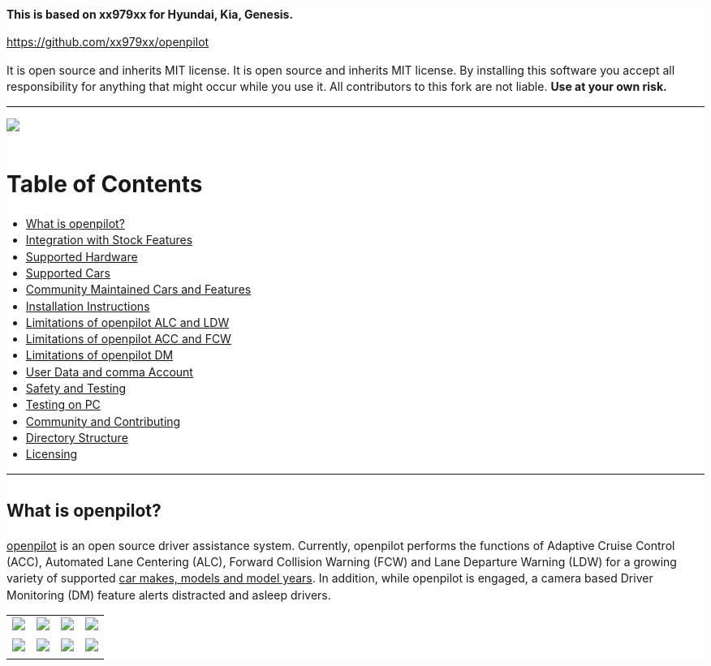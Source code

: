
**This is based on xx979xx for Hyundai, Kia, Genesis.**

https://github.com/xx979xx/openpilot

It is open source and inherits MIT license. It is open source and inherits MIT license.  By installing this software you accept all responsibility for anything that might occur while you use it.  All contributors to this fork are not liable.  <b>Use at your own risk.</b>


------------------------------------------------------


[![](https://i.imgur.com/UelUjKAh.png)](#)

Table of Contents
=======================

* [What is openpilot?](#what-is-openpilot)
* [Integration with Stock Features](#integration-with-stock-features)
* [Supported Hardware](#supported-hardware)
* [Supported Cars](#supported-cars)
* [Community Maintained Cars and Features](#community-maintained-cars-and-features)
* [Installation Instructions](#installation-instructions)
* [Limitations of openpilot ALC and LDW](#limitations-of-openpilot-alc-and-ldw)
* [Limitations of openpilot ACC and FCW](#limitations-of-openpilot-acc-and-fcw)
* [Limitations of openpilot DM](#limitations-of-openpilot-dm)
* [User Data and comma Account](#user-data-and-comma-account)
* [Safety and Testing](#safety-and-testing)
* [Testing on PC](#testing-on-pc)
* [Community and Contributing](#community-and-contributing)
* [Directory Structure](#directory-structure)
* [Licensing](#licensing)

---

What is openpilot?
------

[openpilot](http://github.com/commaai/openpilot) is an open source driver assistance system. Currently, openpilot performs the functions of Adaptive Cruise Control (ACC), Automated Lane Centering (ALC), Forward Collision Warning (FCW) and Lane Departure Warning (LDW) for a growing variety of supported [car makes, models and model years](#supported-cars). In addition, while openpilot is engaged, a camera based Driver Monitoring (DM) feature alerts distracted and asleep drivers.

<table>
  <tr>
    <td><a href="https://www.youtube.com/watch?v=mgAbfr42oI8" title="YouTube" rel="noopener"><img src="https://i.imgur.com/kAtT6Ei.png"></a></td>
    <td><a href="https://www.youtube.com/watch?v=394rJKeh76k" title="YouTube" rel="noopener"><img src="https://i.imgur.com/lTt8cS2.png"></a></td>
    <td><a href="https://www.youtube.com/watch?v=1iNOc3cq8cs" title="YouTube" rel="noopener"><img src="https://i.imgur.com/ANnuSpe.png"></a></td>
    <td><a href="https://www.youtube.com/watch?v=Vr6NgrB-zHw" title="YouTube" rel="noopener"><img src="https://i.imgur.com/Qypanuq.png"></a></td>
  </tr>
  <tr>
    <td><a href="https://www.youtube.com/watch?v=Ug41KIKF0oo" title="YouTube" rel="noopener"><img src="https://i.imgur.com/3caZ7xM.png"></a></td>
    <td><a href="https://www.youtube.com/watch?v=NVR_CdG1FRg" title="YouTube" rel="noopener"><img src="https://i.imgur.com/bAZOwql.png"></a></td>
    <td><a href="https://www.youtube.com/watch?v=tkEvIdzdfUE" title="YouTube" rel="noopener"><img src="https://i.imgur.com/EFINEzG.png"></a></td>
    <td><a href="https://www.youtube.com/watch?v=_P-N1ewNne4" title="YouTube" rel="noopener"><img src="https://i.imgur.com/gAyAq22.png"></a></td>
  </tr>
</table>
